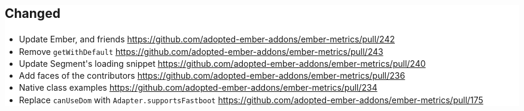 ## Changed

- Update Ember, and friends
  https://github.com/adopted-ember-addons/ember-metrics/pull/242
- Remove `getWithDefault`
  https://github.com/adopted-ember-addons/ember-metrics/pull/243
- Update Segment's loading snippet
  https://github.com/adopted-ember-addons/ember-metrics/pull/240
- Add faces of the contributors
  https://github.com/adopted-ember-addons/ember-metrics/pull/236
- Native class examples
  https://github.com/adopted-ember-addons/ember-metrics/pull/234
- Replace `canUseDom` with `Adapter.supportsFastboot`
  https://github.com/adopted-ember-addons/ember-metrics/pull/175
